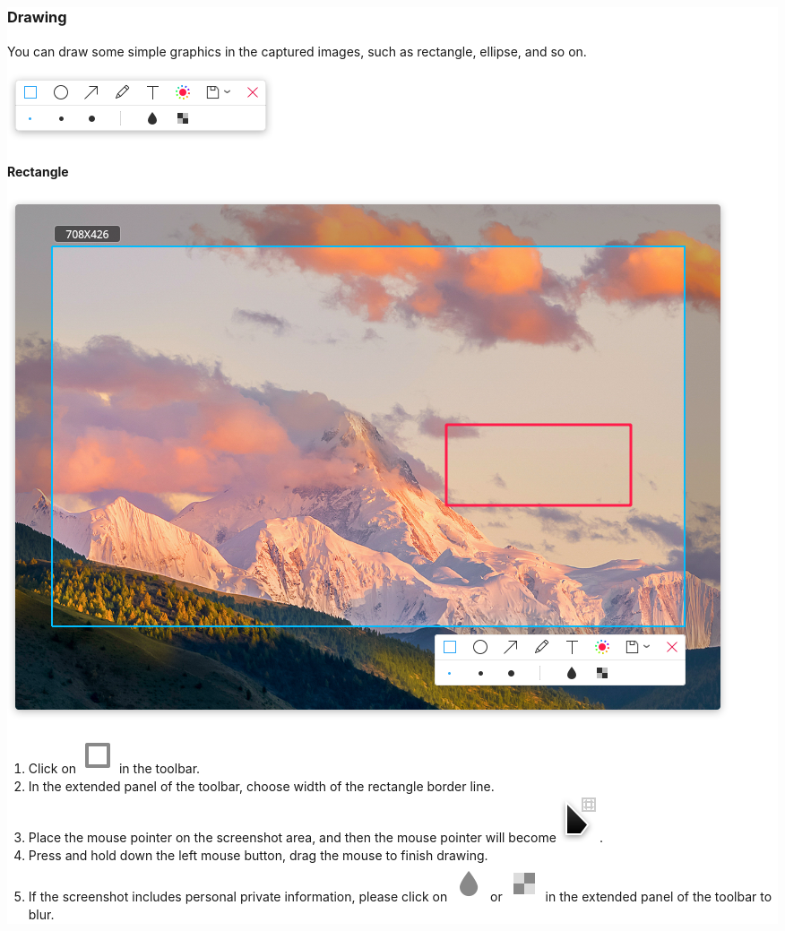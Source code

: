 </table>


### Drawing

You can draw some simple graphics in the captured images, such as rectangle, ellipse, and so on.


 ![0|drawing](png/drawing.png)


#### Rectangle

![1|rectangle](png/rectangle.png)

1. Click on ![rect](icon/rect.svg) in the toolbar.
2. In the extended panel of the toolbar, choose width of the rectangle border line.
3. Place the mouse pointer on the screenshot area, and then the mouse pointer will become ![rectmouse](icon/rect_mouse.svg).
4. Press and hold down the left mouse button, drag the mouse to finish drawing.
5. If the screenshot includes personal private information, please click on ![blur](icon/blur.svg) or ![mosaic](icon/mosaic.svg) in the extended panel of the toolbar to blur.
